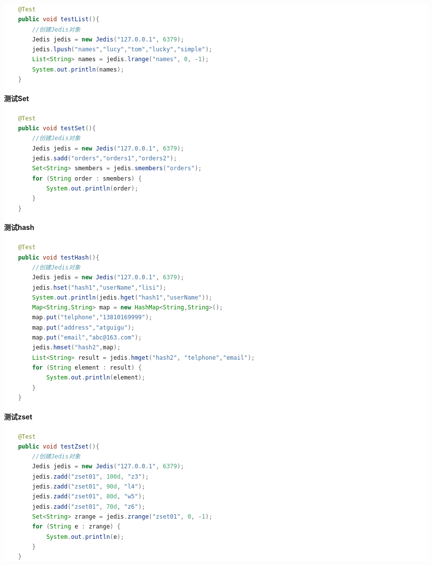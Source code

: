 ```java
    @Test
    public void testList(){
        //创建Jedis对象
        Jedis jedis = new Jedis("127.0.0.1", 6379);
        jedis.lpush("names","lucy","tom","lucky","simple");
        List<String> names = jedis.lrange("names", 0, -1);
        System.out.println(names);
    }
```

#### 测试Set

```java
	@Test
    public void testSet(){
        //创建Jedis对象
        Jedis jedis = new Jedis("127.0.0.1", 6379);
        jedis.sadd("orders","orders1","orders2");
        Set<String> smembers = jedis.smembers("orders");
        for (String order : smembers) {
            System.out.println(order);
        }
    }
```

#### 测试hash

```java
	@Test
 	public void testHash(){
        //创建Jedis对象
        Jedis jedis = new Jedis("127.0.0.1", 6379);
        jedis.hset("hash1","userName","lisi");
        System.out.println(jedis.hget("hash1","userName"));
        Map<String,String> map = new HashMap<String,String>();
        map.put("telphone","13810169999");
        map.put("address","atguigu");
        map.put("email","abc@163.com");
        jedis.hmset("hash2",map);
        List<String> result = jedis.hmget("hash2", "telphone","email");
        for (String element : result) {
            System.out.println(element);
        }
    }
```

#### 测试zset

```java
    @Test
    public void testZset(){
        //创建Jedis对象
        Jedis jedis = new Jedis("127.0.0.1", 6379);
        jedis.zadd("zset01", 100d, "z3");
        jedis.zadd("zset01", 90d, "l4");
        jedis.zadd("zset01", 80d, "w5");
        jedis.zadd("zset01", 70d, "z6");
        Set<String> zrange = jedis.zrange("zset01", 0, -1);
        for (String e : zrange) {
            System.out.println(e);
        }
    }
```
